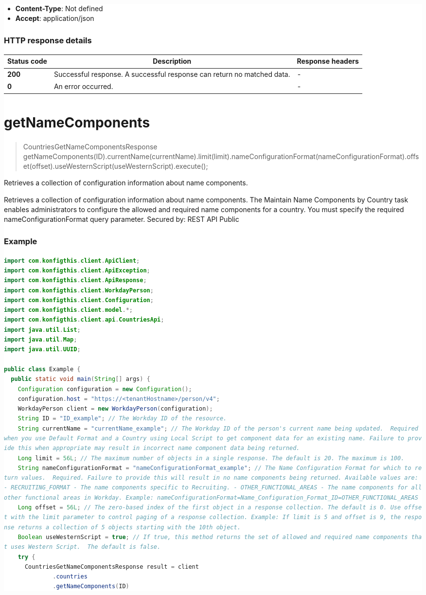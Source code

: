  - **Content-Type**: Not defined
 - **Accept**: application/json

### HTTP response details
| Status code | Description | Response headers |
|-------------|-------------|------------------|
| **200** | Successful response. A successful response can return no matched data. |  -  |
| **0** | An error occurred. |  -  |

<a name="getNameComponents"></a>
# **getNameComponents**
> CountriesGetNameComponentsResponse getNameComponents(ID).currentName(currentName).limit(limit).nameConfigurationFormat(nameConfigurationFormat).offset(offset).useWesternScript(useWesternScript).execute();

Retrieves a collection of configuration information about name components.

Retrieves a collection of configuration information about name components. The Maintain Name Components by Country task enables administrators to configure the allowed and required name components for a country.   You must specify the required nameConfigurationFormat query parameter.  Secured by: REST API Public

### Example
```java
import com.konfigthis.client.ApiClient;
import com.konfigthis.client.ApiException;
import com.konfigthis.client.ApiResponse;
import com.konfigthis.client.WorkdayPerson;
import com.konfigthis.client.Configuration;
import com.konfigthis.client.model.*;
import com.konfigthis.client.api.CountriesApi;
import java.util.List;
import java.util.Map;
import java.util.UUID;

public class Example {
  public static void main(String[] args) {
    Configuration configuration = new Configuration();
    configuration.host = "https://<tenantHostname>/person/v4";
    WorkdayPerson client = new WorkdayPerson(configuration);
    String ID = "ID_example"; // The Workday ID of the resource.
    String currentName = "currentName_example"; // The Workday ID of the person's current name being updated.  Required when you use Default Format and a Country using Local Script to get component data for an existing name. Failure to provide this when appropriate may result in incorrect name component data being returned.
    Long limit = 56L; // The maximum number of objects in a single response. The default is 20. The maximum is 100.
    String nameConfigurationFormat = "nameConfigurationFormat_example"; // The Name Configuration Format for which to return values.  Required. Failure to provide this will result in no name components being returned. Available values are: - RECRUITING_FORMAT - The name components specific to Recruiting. - OTHER_FUNCTIONAL_AREAS - The name components for all other functional areas in Workday. Example: nameConfigurationFormat=Name_Configuration_Format_ID=OTHER_FUNCTIONAL_AREAS
    Long offset = 56L; // The zero-based index of the first object in a response collection. The default is 0. Use offset with the limit parameter to control paging of a response collection. Example: If limit is 5 and offset is 9, the response returns a collection of 5 objects starting with the 10th object.
    Boolean useWesternScript = true; // If true, this method returns the set of allowed and required name components that uses Western Script.  The default is false.
    try {
      CountriesGetNameComponentsResponse result = client
              .countries
              .getNameComponents(ID)
```